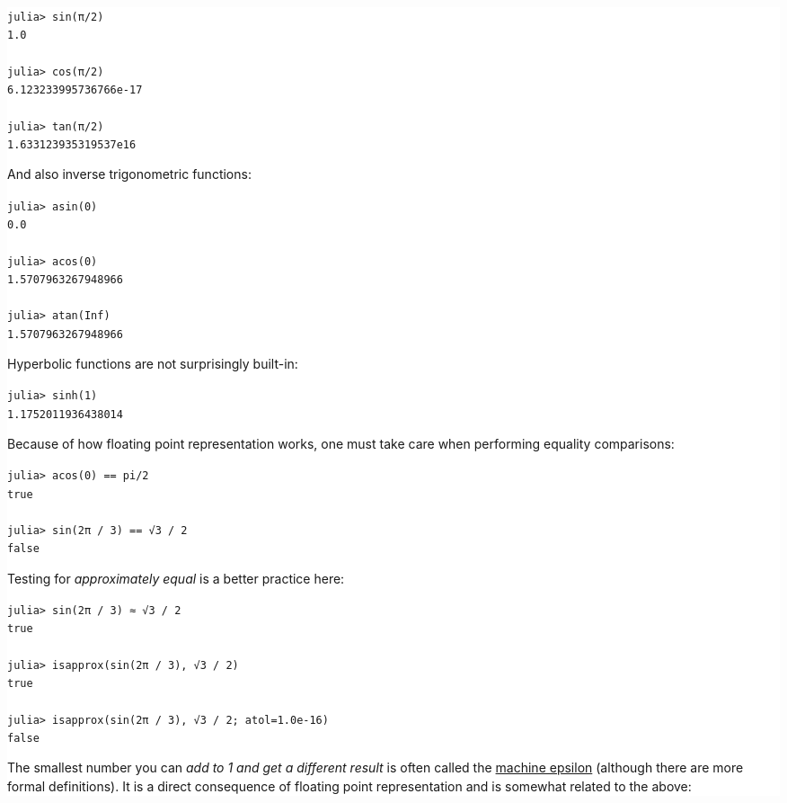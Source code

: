 ```julia-repl
julia> sin(π/2)
1.0

julia> cos(π/2)
6.123233995736766e-17

julia> tan(π/2)
1.633123935319537e16
```

And also inverse trigonometric functions:

```julia-repl
julia> asin(0)
0.0

julia> acos(0)
1.5707963267948966

julia> atan(Inf)
1.5707963267948966
```

Hyperbolic functions are not surprisingly built-in:

```julia-repl
julia> sinh(1)
1.1752011936438014
```

Because of how floating point representation works, one must take care when performing equality comparisons:

```julia-repl
julia> acos(0) == pi/2
true

julia> sin(2π / 3) == √3 / 2
false
```

Testing for *approximately equal* is a better practice here:

```julia-repl
julia> sin(2π / 3) ≈ √3 / 2
true

julia> isapprox(sin(2π / 3), √3 / 2)
true

julia> isapprox(sin(2π / 3), √3 / 2; atol=1.0e-16)
false
```

The smallest number you can *add to 1 and get a different result* is often called the [machine epsilon](https://en.wikipedia.org/wiki/Machine_epsilon) (although there are more formal definitions). It is a direct consequence of floating point representation and is somewhat related to the above:
